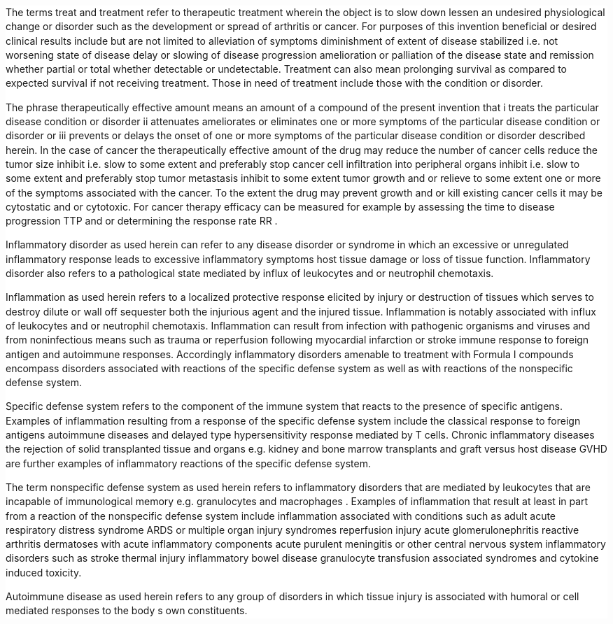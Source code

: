 The terms treat and treatment refer to therapeutic treatment wherein the object is to slow down lessen an undesired physiological change or disorder such as the development or spread of arthritis or cancer. For purposes of this invention beneficial or desired clinical results include but are not limited to alleviation of symptoms diminishment of extent of disease stabilized i.e. not worsening state of disease delay or slowing of disease progression amelioration or palliation of the disease state and remission whether partial or total whether detectable or undetectable. Treatment can also mean prolonging survival as compared to expected survival if not receiving treatment. Those in need of treatment include those with the condition or disorder.

The phrase therapeutically effective amount means an amount of a compound of the present invention that i treats the particular disease condition or disorder ii attenuates ameliorates or eliminates one or more symptoms of the particular disease condition or disorder or iii prevents or delays the onset of one or more symptoms of the particular disease condition or disorder described herein. In the case of cancer the therapeutically effective amount of the drug may reduce the number of cancer cells reduce the tumor size inhibit i.e. slow to some extent and preferably stop cancer cell infiltration into peripheral organs inhibit i.e. slow to some extent and preferably stop tumor metastasis inhibit to some extent tumor growth and or relieve to some extent one or more of the symptoms associated with the cancer. To the extent the drug may prevent growth and or kill existing cancer cells it may be cytostatic and or cytotoxic. For cancer therapy efficacy can be measured for example by assessing the time to disease progression TTP and or determining the response rate RR .

 Inflammatory disorder as used herein can refer to any disease disorder or syndrome in which an excessive or unregulated inflammatory response leads to excessive inflammatory symptoms host tissue damage or loss of tissue function. Inflammatory disorder also refers to a pathological state mediated by influx of leukocytes and or neutrophil chemotaxis.

 Inflammation as used herein refers to a localized protective response elicited by injury or destruction of tissues which serves to destroy dilute or wall off sequester both the injurious agent and the injured tissue. Inflammation is notably associated with influx of leukocytes and or neutrophil chemotaxis. Inflammation can result from infection with pathogenic organisms and viruses and from noninfectious means such as trauma or reperfusion following myocardial infarction or stroke immune response to foreign antigen and autoimmune responses. Accordingly inflammatory disorders amenable to treatment with Formula I compounds encompass disorders associated with reactions of the specific defense system as well as with reactions of the nonspecific defense system.

 Specific defense system refers to the component of the immune system that reacts to the presence of specific antigens. Examples of inflammation resulting from a response of the specific defense system include the classical response to foreign antigens autoimmune diseases and delayed type hypersensitivity response mediated by T cells. Chronic inflammatory diseases the rejection of solid transplanted tissue and organs e.g. kidney and bone marrow transplants and graft versus host disease GVHD are further examples of inflammatory reactions of the specific defense system.

The term nonspecific defense system as used herein refers to inflammatory disorders that are mediated by leukocytes that are incapable of immunological memory e.g. granulocytes and macrophages . Examples of inflammation that result at least in part from a reaction of the nonspecific defense system include inflammation associated with conditions such as adult acute respiratory distress syndrome ARDS or multiple organ injury syndromes reperfusion injury acute glomerulonephritis reactive arthritis dermatoses with acute inflammatory components acute purulent meningitis or other central nervous system inflammatory disorders such as stroke thermal injury inflammatory bowel disease granulocyte transfusion associated syndromes and cytokine induced toxicity.

 Autoimmune disease as used herein refers to any group of disorders in which tissue injury is associated with humoral or cell mediated responses to the body s own constituents.
